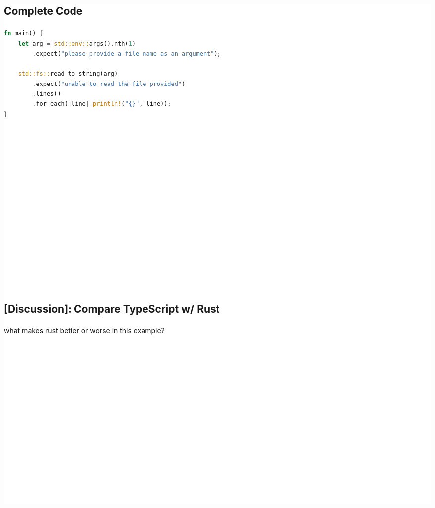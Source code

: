 ## Complete Code

```rust
fn main() {
    let arg = std::env::args().nth(1)
        .expect("please provide a file name as an argument");

    std::fs::read_to_string(arg)
        .expect("unable to read the file provided")
        .lines()
        .for_each(|line| println!("{}", line));
}
```

<br />
<br />
<br />
<br />
<br />
<br />
<br />
<br />
<br />
<br />
<br />
<br />
<br />
<br />
<br />
<br />

## [Discussion]: Compare TypeScript w/ Rust

what makes rust better or worse in this example?

<br />
<br />
<br />
<br />
<br />
<br />
<br />
<br />
<br />
<br />
<br />
<br />
<br />
<br />
<br />
<br />
